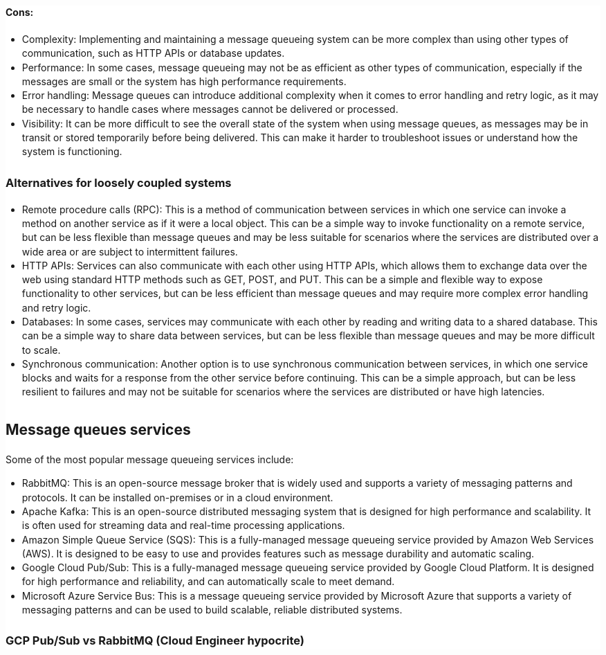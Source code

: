#### Cons:

- Complexity: Implementing and maintaining a message queueing system can be more complex than using other types of communication, such as HTTP APIs or database updates.
- Performance: In some cases, message queueing may not be as efficient as other types of communication, especially if the messages are small or the system has high performance requirements.
- Error handling: Message queues can introduce additional complexity when it comes to error handling and retry logic, as it may be necessary to handle cases where messages cannot be delivered or processed.
- Visibility: It can be more difficult to see the overall state of the system when using message queues, as messages may be in transit or stored temporarily before being delivered. This can make it harder to troubleshoot issues or understand how the system is functioning.

### Alternatives for loosely coupled systems

- Remote procedure calls (RPC): This is a method of communication between services in which one service can invoke a method on another service as if it were a local object. This can be a simple way to invoke functionality on a remote service, but can be less flexible than message queues and may be less suitable for scenarios where the services are distributed over a wide area or are subject to intermittent failures.
- HTTP APIs: Services can also communicate with each other using HTTP APIs, which allows them to exchange data over the web using standard HTTP methods such as GET, POST, and PUT. This can be a simple and flexible way to expose functionality to other services, but can be less efficient than message queues and may require more complex error handling and retry logic.
- Databases: In some cases, services may communicate with each other by reading and writing data to a shared database. This can be a simple way to share data between services, but can be less flexible than message queues and may be more difficult to scale.
- Synchronous communication: Another option is to use synchronous communication between services, in which one service blocks and waits for a response from the other service before continuing. This can be a simple approach, but can be less resilient to failures and may not be suitable for scenarios where the services are distributed or have high latencies.

## Message queues services

Some of the most popular message queueing services include:

- RabbitMQ: This is an open-source message broker that is widely used and supports a variety of messaging patterns and protocols. It can be installed on-premises or in a cloud environment.
- Apache Kafka: This is an open-source distributed messaging system that is designed for high performance and scalability. It is often used for streaming data and real-time processing applications.
- Amazon Simple Queue Service (SQS): This is a fully-managed message queueing service provided by Amazon Web Services (AWS). It is designed to be easy to use and provides features such as message durability and automatic scaling.
- Google Cloud Pub/Sub: This is a fully-managed message queueing service provided by Google Cloud Platform. It is designed for high performance and reliability, and can automatically scale to meet demand.
- Microsoft Azure Service Bus: This is a message queueing service provided by Microsoft Azure that supports a variety of messaging patterns and can be used to build scalable, reliable distributed systems.

### GCP Pub/Sub vs RabbitMQ (Cloud Engineer hypocrite)
